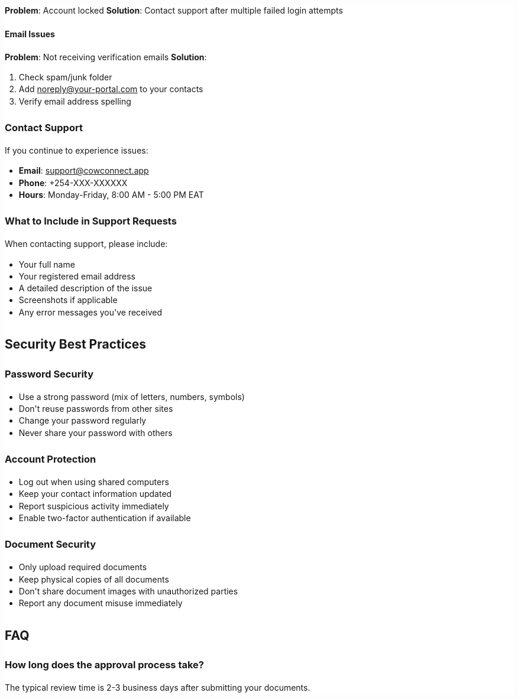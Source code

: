 **Problem**: Account locked
**Solution**: Contact support after multiple failed login attempts

#### Email Issues
**Problem**: Not receiving verification emails
**Solution**: 
1. Check spam/junk folder
2. Add noreply@your-portal.com to your contacts
3. Verify email address spelling

### Contact Support
If you continue to experience issues:
- **Email**: support@cowconnect.app
- **Phone**: +254-XXX-XXXXXX
- **Hours**: Monday-Friday, 8:00 AM - 5:00 PM EAT

### What to Include in Support Requests
When contacting support, please include:
- Your full name
- Your registered email address
- A detailed description of the issue
- Screenshots if applicable
- Any error messages you've received

## Security Best Practices

### Password Security
- Use a strong password (mix of letters, numbers, symbols)
- Don't reuse passwords from other sites
- Change your password regularly
- Never share your password with others

### Account Protection
- Log out when using shared computers
- Keep your contact information updated
- Report suspicious activity immediately
- Enable two-factor authentication if available

### Document Security
- Only upload required documents
- Keep physical copies of all documents
- Don't share document images with unauthorized parties
- Report any document misuse immediately

## FAQ

### How long does the approval process take?
The typical review time is 2-3 business days after submitting your documents.

